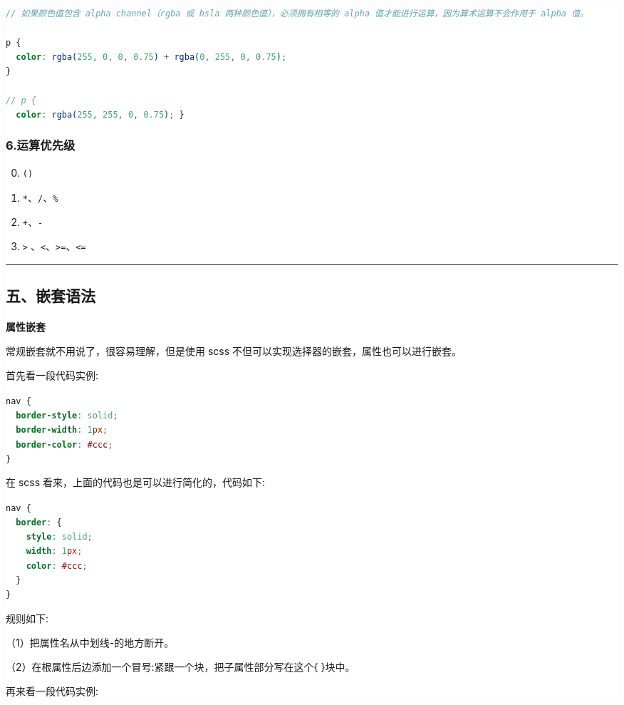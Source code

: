   ```scss
  // 如果颜色值包含 alpha channel（rgba 或 hsla 两种颜色值），必须拥有相等的 alpha 值才能进行运算，因为算术运算不会作用于 alpha 值。
  
  p {
    color: rgba(255, 0, 0, 0.75) + rgba(0, 255, 0, 0.75);
  }
  
  // p {
    color: rgba(255, 255, 0, 0.75); }
  ```

### 6.运算优先级

0. `()`

1. `*`、`/`、`%`
2. `+`、`-`
3. `>` 、`<`、`>=`、`<=`

---

## 五、嵌套语法

**属性嵌套**

常规嵌套就不用说了，很容易理解，但是使用 scss 不但可以实现选择器的嵌套，属性也可以进行嵌套。

首先看一段代码实例:

```scss
nav {
  border-style: solid;
  border-width: 1px;
  border-color: #ccc;
}
```

在 scss 看来，上面的代码也是可以进行简化的，代码如下:

```scss
nav {
  border: {
    style: solid;
    width: 1px;
    color: #ccc;
  }
}
```

规则如下:

（1）把属性名从中划线-的地方断开。

（2）在根属性后边添加一个冒号:紧跟一个块，把子属性部分写在这个{ }块中。

再来看一段代码实例:
